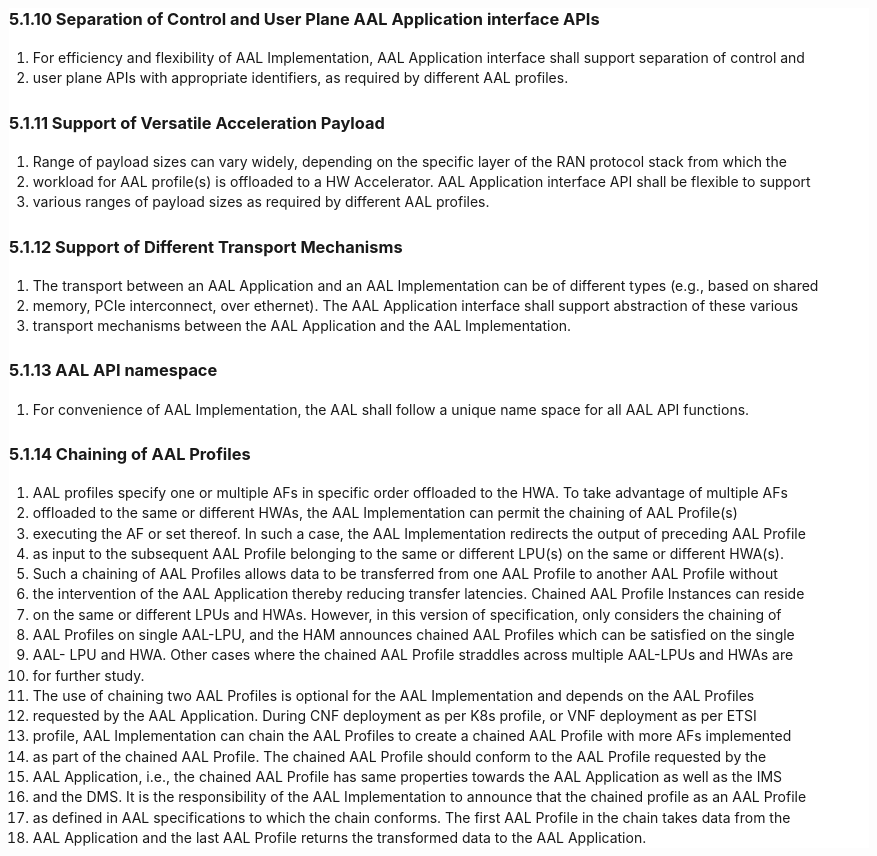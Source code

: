 ### 5.1.10 Separation of Control and User Plane AAL Application interface APIs

1. For efficiency and flexibility of AAL Implementation, AAL Application interface shall support separation of control and
2. user plane APIs with appropriate identifiers, as required by different AAL profiles.

### 5.1.11 Support of Versatile Acceleration Payload

1. Range of payload sizes can vary widely, depending on the specific layer of the RAN protocol stack from which the
2. workload for AAL profile(s) is offloaded to a HW Accelerator. AAL Application interface API shall be flexible to support
3. various ranges of payload sizes as required by different AAL profiles.

### 5.1.12 Support of Different Transport Mechanisms

1. The transport between an AAL Application and an AAL Implementation can be of different types (e.g., based on shared
2. memory, PCIe interconnect, over ethernet). The AAL Application interface shall support abstraction of these various
3. transport mechanisms between the AAL Application and the AAL Implementation.

### 5.1.13 AAL API namespace

1. For convenience of AAL Implementation, the AAL shall follow a unique name space for all AAL API functions.

### 5.1.14 Chaining of AAL Profiles

1. AAL profiles specify one or multiple AFs in specific order offloaded to the HWA. To take advantage of multiple AFs
2. offloaded to the same or different HWAs, the AAL Implementation can permit the chaining of AAL Profile(s)
3. executing the AF or set thereof. In such a case, the AAL Implementation redirects the output of preceding AAL Profile
4. as input to the subsequent AAL Profile belonging to the same or different LPU(s) on the same or different HWA(s).
5. Such a chaining of AAL Profiles allows data to be transferred from one AAL Profile to another AAL Profile without
6. the intervention of the AAL Application thereby reducing transfer latencies. Chained AAL Profile Instances can reside
7. on the same or different LPUs and HWAs. However, in this version of specification, only considers the chaining of
8. AAL Profiles on single AAL-LPU, and the HAM announces chained AAL Profiles which can be satisfied on the single
9. AAL- LPU and HWA. Other cases where the chained AAL Profile straddles across multiple AAL-LPUs and HWAs are
10. for further study.
11. The use of chaining two AAL Profiles is optional for the AAL Implementation and depends on the AAL Profiles
12. requested by the AAL Application. During CNF deployment as per K8s profile, or VNF deployment as per ETSI
13. profile, AAL Implementation can chain the AAL Profiles to create a chained AAL Profile with more AFs implemented
14. as part of the chained AAL Profile. The chained AAL Profile should conform to the AAL Profile requested by the
15. AAL Application, i.e., the chained AAL Profile has same properties towards the AAL Application as well as the IMS
16. and the DMS. It is the responsibility of the AAL Implementation to announce that the chained profile as an AAL Profile
17. as defined in AAL specifications to which the chain conforms. The first AAL Profile in the chain takes data from the
18. AAL Application and the last AAL Profile returns the transformed data to the AAL Application.